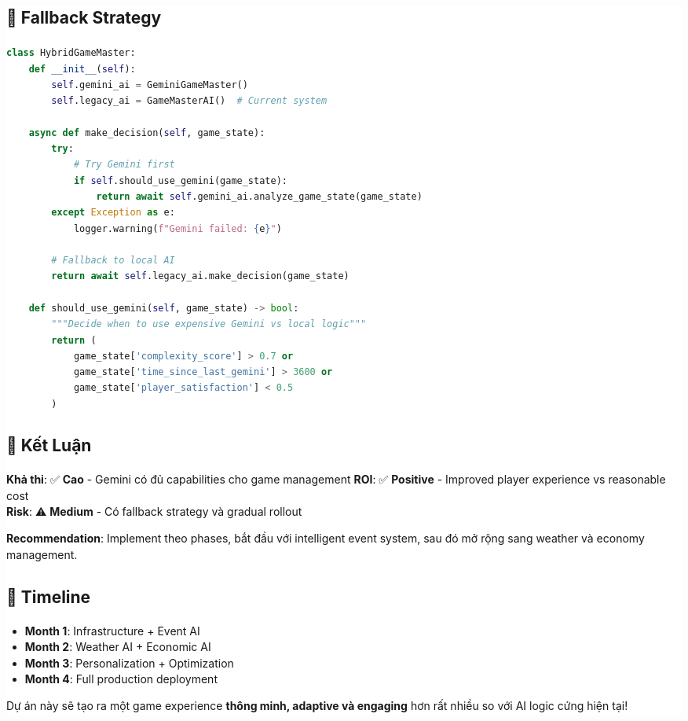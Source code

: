 ## 🔄 Fallback Strategy

```python
class HybridGameMaster:
    def __init__(self):
        self.gemini_ai = GeminiGameMaster()
        self.legacy_ai = GameMasterAI()  # Current system
        
    async def make_decision(self, game_state):
        try:
            # Try Gemini first
            if self.should_use_gemini(game_state):
                return await self.gemini_ai.analyze_game_state(game_state)
        except Exception as e:
            logger.warning(f"Gemini failed: {e}")
            
        # Fallback to local AI
        return await self.legacy_ai.make_decision(game_state)
    
    def should_use_gemini(self, game_state) -> bool:
        """Decide when to use expensive Gemini vs local logic"""
        return (
            game_state['complexity_score'] > 0.7 or
            game_state['time_since_last_gemini'] > 3600 or
            game_state['player_satisfaction'] < 0.5
        )
```

## 🎯 Kết Luận

**Khả thi**: ✅ **Cao** - Gemini có đủ capabilities cho game management
**ROI**: ✅ **Positive** - Improved player experience vs reasonable cost  
**Risk**: ⚠️ **Medium** - Có fallback strategy và gradual rollout

**Recommendation**: Implement theo phases, bắt đầu với intelligent event system, sau đó mở rộng sang weather và economy management.

## 📅 Timeline

- **Month 1**: Infrastructure + Event AI
- **Month 2**: Weather AI + Economic AI  
- **Month 3**: Personalization + Optimization
- **Month 4**: Full production deployment

Dự án này sẽ tạo ra một game experience **thông minh, adaptive và engaging** hơn rất nhiều so với AI logic cứng hiện tại! 